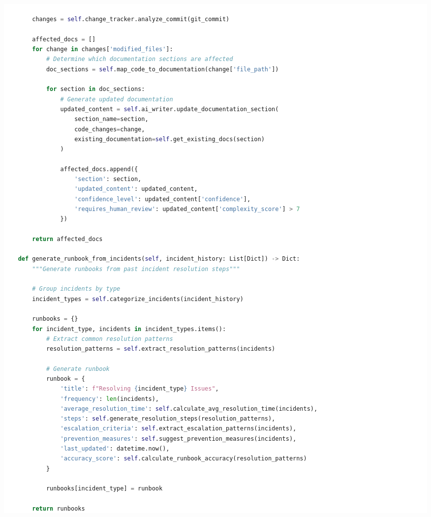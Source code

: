 ```python
        
        changes = self.change_tracker.analyze_commit(git_commit)
        
        affected_docs = []
        for change in changes['modified_files']:
            # Determine which documentation sections are affected
            doc_sections = self.map_code_to_documentation(change['file_path'])
            
            for section in doc_sections:
                # Generate updated documentation
                updated_content = self.ai_writer.update_documentation_section(
                    section_name=section,
                    code_changes=change,
                    existing_documentation=self.get_existing_docs(section)
                )
                
                affected_docs.append({
                    'section': section,
                    'updated_content': updated_content,
                    'confidence_level': updated_content['confidence'],
                    'requires_human_review': updated_content['complexity_score'] > 7
                })
        
        return affected_docs
    
    def generate_runbook_from_incidents(self, incident_history: List[Dict]) -> Dict:
        """Generate runbooks from past incident resolution steps"""
        
        # Group incidents by type
        incident_types = self.categorize_incidents(incident_history)
        
        runbooks = {}
        for incident_type, incidents in incident_types.items():
            # Extract common resolution patterns
            resolution_patterns = self.extract_resolution_patterns(incidents)
            
            # Generate runbook
            runbook = {
                'title': f"Resolving {incident_type} Issues",
                'frequency': len(incidents),
                'average_resolution_time': self.calculate_avg_resolution_time(incidents),
                'steps': self.generate_resolution_steps(resolution_patterns),
                'escalation_criteria': self.extract_escalation_patterns(incidents),
                'prevention_measures': self.suggest_prevention_measures(incidents),
                'last_updated': datetime.now(),
                'accuracy_score': self.calculate_runbook_accuracy(resolution_patterns)
            }
            
            runbooks[incident_type] = runbook
        
        return runbooks
```
